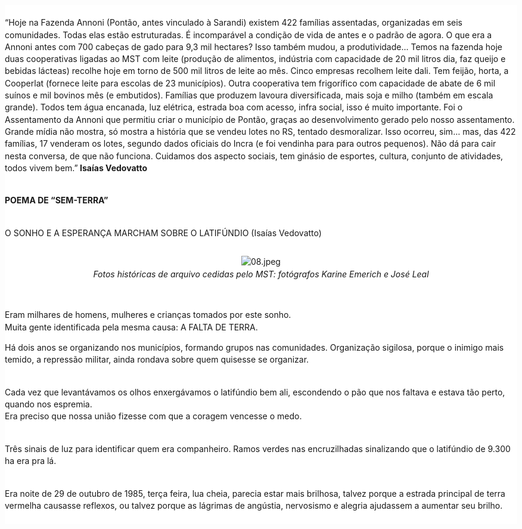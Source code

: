 <p><br />
&ldquo;Hoje na Fazenda Annoni (Pont&atilde;o, antes vinculado &agrave; Sarandi) existem 422 fam&iacute;lias assentadas, organizadas em seis comunidades. Todas elas est&atilde;o estruturadas. &Eacute; incompar&aacute;vel a condi&ccedil;&atilde;o de vida de antes e o padr&atilde;o de agora. O que era a Annoni antes com 700 cabe&ccedil;as de gado para 9,3 mil hectares? Isso tamb&eacute;m mudou, a produtividade... Temos na fazenda hoje duas cooperativas ligadas ao MST com leite (produ&ccedil;&atilde;o de alimentos, ind&uacute;stria com capacidade de 20 mil litros dia, faz queijo e bebidas l&aacute;cteas) recolhe hoje em torno de 500 mil litros de leite ao m&ecirc;s. Cinco empresas recolhem leite dali. Tem feij&atilde;o, horta, a Cooperlat (fornece leite para escolas de 23 munic&iacute;pios). Outra cooperativa tem frigor&iacute;fico com capacidade de abate de 6 mil su&iacute;nos e mil bovinos m&ecirc;s (e embutidos). Fam&iacute;lias que produzem lavoura diversificada, mais soja e milho (tamb&eacute;m em escala grande). Todos tem &aacute;gua encanada, luz el&eacute;trica, estrada boa com acesso, infra social, isso &eacute; muito importante. Foi o Assentamento da Annoni que permitiu criar o munic&iacute;pio de Pont&atilde;o, gra&ccedil;as ao desenvolvimento gerado pelo nosso assentamento. Grande m&iacute;dia n&atilde;o mostra, s&oacute; mostra a hist&oacute;ria que se vendeu lotes no RS, tentado desmoralizar. Isso ocorreu, sim&hellip; mas, das 422 fam&iacute;lias, 17 venderam os lotes, segundo dados oficiais do Incra (e foi vendinha para para outros pequenos). N&atilde;o d&aacute; para cair nesta conversa, de que n&atilde;o funciona. Cuidamos dos aspecto sociais, tem gin&aacute;sio de esportes, cultura, conjunto de atividades, todos vivem bem.&rdquo;<strong> Isa&iacute;as Vedovatto</strong><br />
&nbsp;</p>

<p><strong>POEMA DE &ldquo;SEM-TERRA&rdquo;</strong><br />
&nbsp;</p>

<p>O SONHO E A ESPERAN&Ccedil;A MARCHAM SOBRE O LATIF&Uacute;NDIO (Isa&iacute;as Vedovatto)</p>

<div style="text-align:center">
<figure class="image" style="display:inline-block"><img alt="08.jpeg" height="465" src="//farm66.staticflickr.com/65535/48981870332_65d191b9b2_b.jpg" width="700" />
<figcaption><em>Fotos hist&oacute;ricas de arquivo cedidas pelo MST: fot&oacute;grafos Karine Emerich e Jos&eacute; Leal</em></figcaption>
</figure>
</div>

<p><br />
Eram milhares de homens, mulheres e crian&ccedil;as tomados por este sonho.<br />
Muita gente identificada pela mesma causa: A FALTA DE TERRA.</p>

<p>H&aacute; dois anos se organizando nos munic&iacute;pios, formando grupos nas comunidades. Organiza&ccedil;&atilde;o sigilosa, porque o inimigo mais temido, a repress&atilde;o militar, ainda rondava sobre quem quisesse se organizar.<br />
&nbsp;</p>

<p>Cada vez que levant&aacute;vamos os olhos enxerg&aacute;vamos o latif&uacute;ndio bem ali, escondendo o p&atilde;o que nos faltava e estava t&atilde;o perto, quando nos espremia.<br />
Era preciso que nossa uni&atilde;o fizesse com que a coragem vencesse o medo.<br />
&nbsp;</p>

<p>Tr&ecirc;s sinais de luz para identificar quem era companheiro. Ramos verdes nas encruzilhadas sinalizando que o latif&uacute;ndio de 9.300 ha era pra l&aacute;.<br />
&nbsp;</p>

<p>Era noite de 29 de outubro de 1985, ter&ccedil;a feira, lua cheia, parecia estar mais brilhosa, talvez porque a estrada principal de terra vermelha causasse reflexos, ou talvez porque as l&aacute;grimas de ang&uacute;stia, nervosismo e alegria ajudassem a aumentar seu brilho.<br />
&nbsp;</p>
